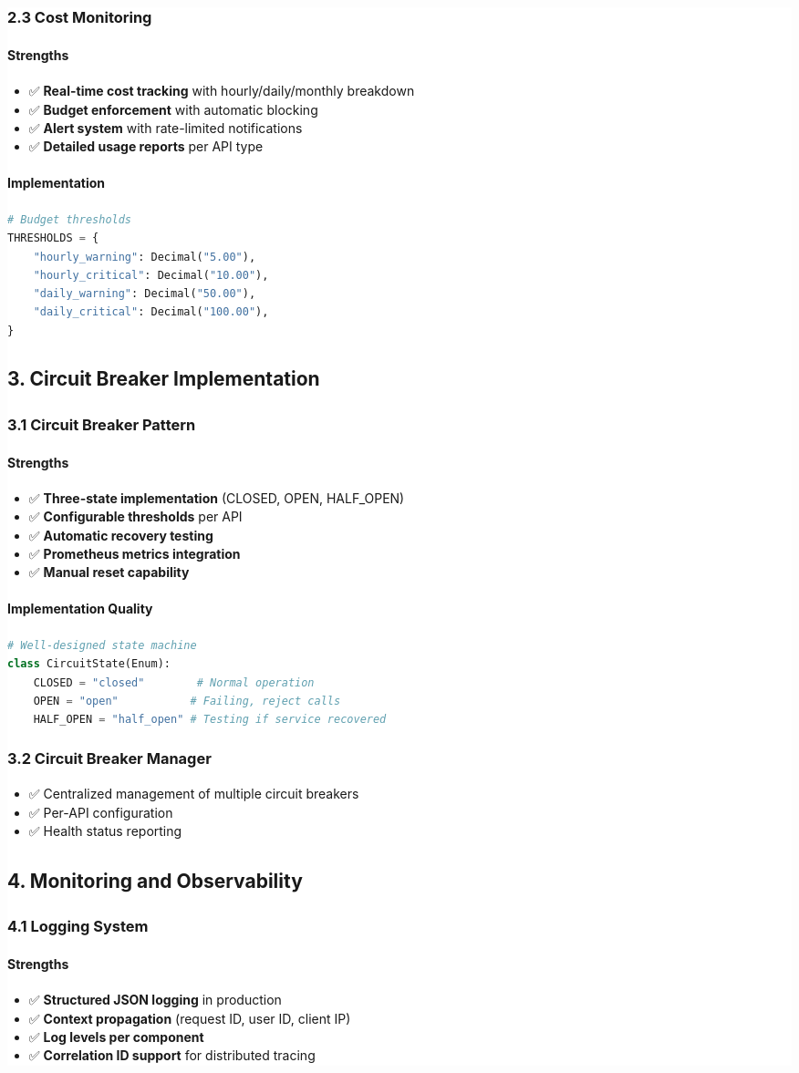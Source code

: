 ### 2.3 Cost Monitoring

#### Strengths
- ✅ **Real-time cost tracking** with hourly/daily/monthly breakdown
- ✅ **Budget enforcement** with automatic blocking
- ✅ **Alert system** with rate-limited notifications
- ✅ **Detailed usage reports** per API type

#### Implementation
```python
# Budget thresholds
THRESHOLDS = {
    "hourly_warning": Decimal("5.00"),
    "hourly_critical": Decimal("10.00"),
    "daily_warning": Decimal("50.00"),
    "daily_critical": Decimal("100.00"),
}
```

## 3. Circuit Breaker Implementation

### 3.1 Circuit Breaker Pattern

#### Strengths
- ✅ **Three-state implementation** (CLOSED, OPEN, HALF_OPEN)
- ✅ **Configurable thresholds** per API
- ✅ **Automatic recovery testing**
- ✅ **Prometheus metrics integration**
- ✅ **Manual reset capability**

#### Implementation Quality
```python
# Well-designed state machine
class CircuitState(Enum):
    CLOSED = "closed"        # Normal operation
    OPEN = "open"           # Failing, reject calls  
    HALF_OPEN = "half_open" # Testing if service recovered
```

### 3.2 Circuit Breaker Manager

- ✅ Centralized management of multiple circuit breakers
- ✅ Per-API configuration
- ✅ Health status reporting

## 4. Monitoring and Observability

### 4.1 Logging System

#### Strengths
- ✅ **Structured JSON logging** in production
- ✅ **Context propagation** (request ID, user ID, client IP)
- ✅ **Log levels per component**
- ✅ **Correlation ID support** for distributed tracing
